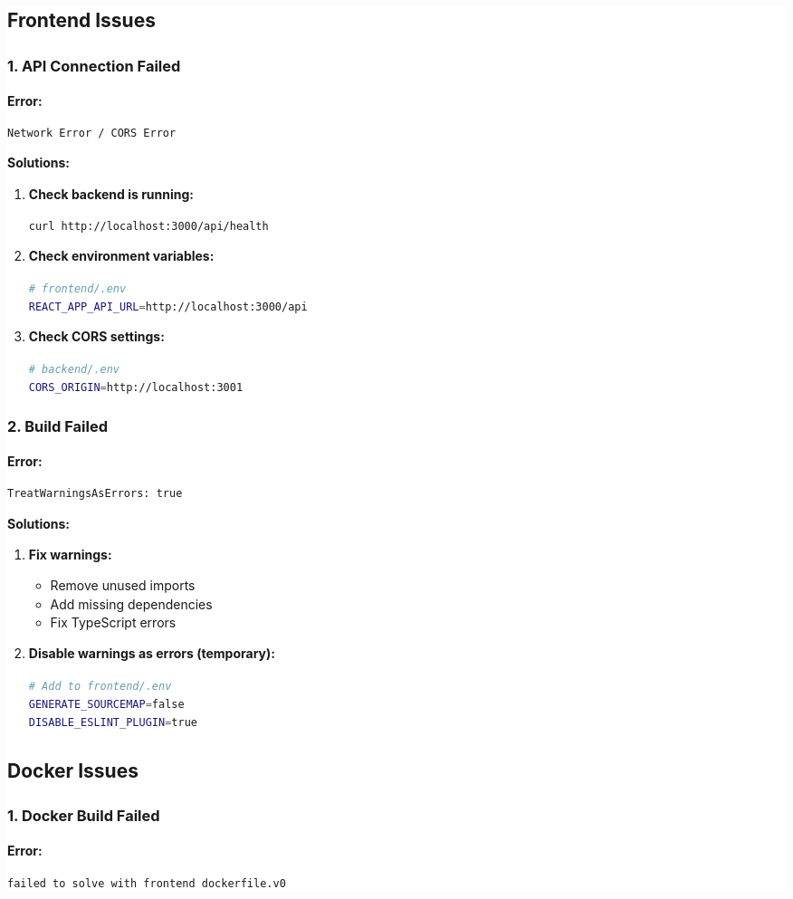 ## Frontend Issues

### 1. API Connection Failed

**Error:**
```
Network Error / CORS Error
```

**Solutions:**

1. **Check backend is running:**
   ```bash
   curl http://localhost:3000/api/health
   ```

2. **Check environment variables:**
   ```bash
   # frontend/.env
   REACT_APP_API_URL=http://localhost:3000/api
   ```

3. **Check CORS settings:**
   ```bash
   # backend/.env
   CORS_ORIGIN=http://localhost:3001
   ```

### 2. Build Failed

**Error:**
```
TreatWarningsAsErrors: true
```

**Solutions:**

1. **Fix warnings:**
   - Remove unused imports
   - Add missing dependencies
   - Fix TypeScript errors

2. **Disable warnings as errors (temporary):**
   ```bash
   # Add to frontend/.env
   GENERATE_SOURCEMAP=false
   DISABLE_ESLINT_PLUGIN=true
   ```

## Docker Issues

### 1. Docker Build Failed

**Error:**
```
failed to solve with frontend dockerfile.v0
```
